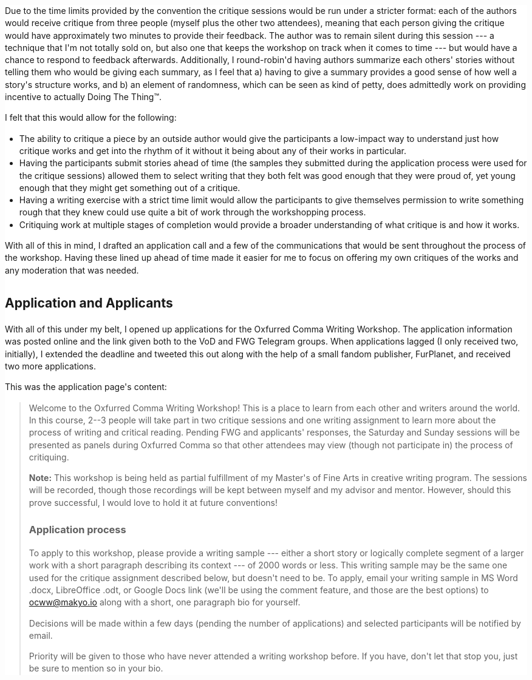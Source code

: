 Due to the time limits provided by the convention the critique sessions would be run under a stricter format: each of the authors would receive critique from three people (myself plus the other two attendees), meaning that each person giving the critique would have approximately two minutes to provide their feedback. The author was to remain silent during this session --- a technique that I'm not totally sold on, but also one that keeps the workshop on track when it comes to time --- but would have a chance to respond to feedback afterwards. Additionally, I round-robin'd having authors summarize each others' stories without telling them who would be giving each summary, as I feel that a) having to give a summary provides a good sense of how well a story's structure works, and b) an element of randomness, which can be seen as kind of petty, does admittedly work on providing incentive to actually Doing The Thing™.

I felt that this would allow for the following:

* The ability to critique a piece by an outside author would give the participants a low-impact way to understand just how critique works and get into the rhythm of it without it being about any of their works in particular.
* Having the participants submit stories ahead of time (the samples they submitted during the application process were used for the critique sessions) allowed them to select writing that they both felt was good enough that they were proud of, yet young enough that they might get something out of a critique.
* Having a writing exercise with a strict time limit would allow the participants to give themselves permission to write something rough that they knew could use quite a bit of work through the workshopping process.
* Critiquing work at multiple stages of completion would provide a broader understanding of what critique is and how it works.

With all of this in mind, I drafted an application call and a few of the communications that would be sent throughout the process of the workshop. Having these lined up ahead of time made it easier for me to focus on offering my own critiques of the works and any moderation that was needed.

## Application and Applicants

With all of this under my belt, I opened up applications for the Oxfurred Comma Writing Workshop. The application information was posted online and the link given both to the VoD and FWG Telegram groups. When applications lagged (I only received two, initially), I  extended the deadline and tweeted this out along with the help of a small fandom publisher, FurPlanet, and received two more applications.

This was the application page's content:

> Welcome to the Oxfurred Comma Writing Workshop! This is a place to learn from each other and writers around the world. In this course, 2--3 people will take part in two critique sessions and one writing assignment to learn more about the process of writing and critical reading. Pending FWG and applicants' responses, the Saturday and Sunday sessions will be presented as panels during Oxfurred Comma so that other attendees may view (though not participate in) the process of critiquing.
> 
> **Note:** This workshop is being held as partial fulfillment of my Master's of Fine Arts in creative writing program. The sessions will be recorded, though those recordings will be kept between myself and my advisor and mentor. However, should this prove successful, I would love to hold it at future conventions!
> 
> ### Application process
> 
> To apply to this workshop, please provide a writing sample --- either a short story or logically complete segment of a larger work with a short paragraph describing its context --- of 2000 words or less. This writing sample may be the same one used for the critique assignment described below, but doesn't need to be. To apply, email your writing sample in MS Word .docx, LibreOffice .odt, or Google Docs link (we'll be using the comment feature, and those are the best options) to <ocww@makyo.io> along with a short, one paragraph bio for yourself. 
> 
> Decisions will be made within a few days (pending the number of applications) and selected participants will be notified by email.
> 
> Priority will be given to those who have never attended a writing workshop before. If you have, don't let that stop you, just be sure to mention so in your bio.
> 